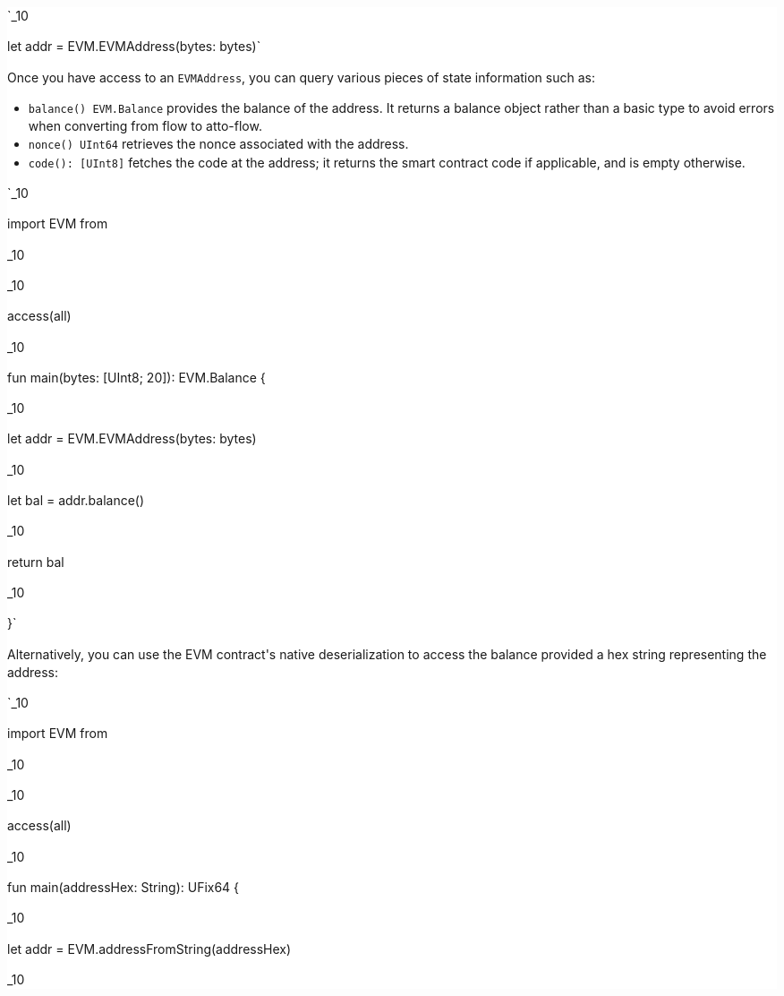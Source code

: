 `_10

let addr = EVM.EVMAddress(bytes: bytes)`

Once you have access to an `EVMAddress`, you can query various pieces of state information such as:

* `balance() EVM.Balance` provides the balance of the address. It returns a balance object rather than a basic type to avoid errors when converting from flow to atto-flow.
* `nonce() UInt64` retrieves the nonce associated with the address.
* `code(): [UInt8]` fetches the code at the address; it returns the smart contract code if applicable, and is empty otherwise.

`_10

import EVM from <ServiceAddress>

_10

_10

access(all)

_10

fun main(bytes: [UInt8; 20]): EVM.Balance {

_10

let addr = EVM.EVMAddress(bytes: bytes)

_10

let bal = addr.balance()

_10

return bal

_10

}`

Alternatively, you can use the EVM contract's native deserialization to access the balance provided a hex string representing the address:

`_10

import EVM from <ServiceAddress>

_10

_10

access(all)

_10

fun main(addressHex: String): UFix64 {

_10

let addr = EVM.addressFromString(addressHex)

_10
